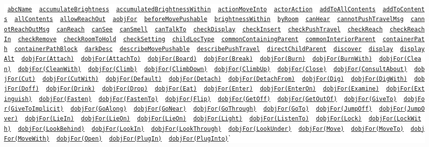 ` `[`abcName`](../object/Thing.html#abcName)`  `[`accumulateBrightness`](../object/Thing.html#accumulateBrightness)`  `[`accumulatedBrightnessWithin`](../object/Thing.html#accumulatedBrightnessWithin)`  `[`actionMoveInto`](../object/Thing.html#actionMoveInto)`  `[`actorAction`](../object/Thing.html#actorAction)`  `[`addToAllContents`](../object/Thing.html#addToAllContents)`  `[`addToContents`](../object/Thing.html#addToContents)`  `[`allContents`](../object/Thing.html#allContents)`  `[`allowReachOut`](../object/Thing.html#allowReachOut)`  `[`aobjFor`](../object/Thing.html#aobjFor)`  `[`beforeMovePushable`](../object/Thing.html#beforeMovePushable)`  `[`brightnessWithin`](../object/Thing.html#brightnessWithin)`  `[`byRoom`](../object/Thing.html#byRoom)`  `[`canHear`](../object/Thing.html#canHear)`  `[`cannotPushTravelMsg`](../object/Thing.html#cannotPushTravelMsg)`  `[`cannotReachOutMsg`](../object/Thing.html#cannotReachOutMsg)`  `[`canReach`](../object/Thing.html#canReach)`  `[`canSee`](../object/Thing.html#canSee)`  `[`canSmell`](../object/Thing.html#canSmell)`  `[`canTalkTo`](../object/Thing.html#canTalkTo)`  `[`checkDisplay`](../object/Thing.html#checkDisplay)`  `[`checkInsert`](../object/Thing.html#checkInsert)`  `[`checkPushTravel`](../object/Thing.html#checkPushTravel)`  `[`checkReach`](../object/Thing.html#checkReach)`  `[`checkReachIn`](../object/Thing.html#checkReachIn)`  `[`checkRemove`](../object/Thing.html#checkRemove)`  `[`checkRoomToHold`](../object/Thing.html#checkRoomToHold)`  `[`checkSetting`](../object/Thing.html#checkSetting)`  `[`childLocType`](../object/Thing.html#childLocType)`  `[`commonContainingParent`](../object/Thing.html#commonContainingParent)`  `[`commonInteriorParent`](../object/Thing.html#commonInteriorParent)`  `[`containerPath`](../object/Thing.html#containerPath)`  `[`containerPathBlock`](../object/Thing.html#containerPathBlock)`  `[`darkDesc`](../object/Thing.html#darkDesc)`  `[`describeMovePushable`](../object/Thing.html#describeMovePushable)`  `[`describePushTravel`](../object/Thing.html#describePushTravel)`  `[`directChildParent`](../object/Thing.html#directChildParent)`  `[`discover`](../object/Thing.html#discover)`  `[`display`](../object/Thing.html#display)`  `[`displayAlt`](../object/Thing.html#displayAlt)`  `[`dobjFor(Attach)`](../object/Thing.html#dobjFor(Attach))`  `[`dobjFor(AttachTo)`](../object/Thing.html#dobjFor(AttachTo))`  `[`dobjFor(Board)`](../object/Thing.html#dobjFor(Board))`  `[`dobjFor(Break)`](../object/Thing.html#dobjFor(Break))`  `[`dobjFor(Burn)`](../object/Thing.html#dobjFor(Burn))`  `[`dobjFor(BurnWith)`](../object/Thing.html#dobjFor(BurnWith))`  `[`dobjFor(Clean)`](../object/Thing.html#dobjFor(Clean))`  `[`dobjFor(CleanWith)`](../object/Thing.html#dobjFor(CleanWith))`  `[`dobjFor(Climb)`](../object/Thing.html#dobjFor(Climb))`  `[`dobjFor(ClimbDown)`](../object/Thing.html#dobjFor(ClimbDown))`  `[`dobjFor(ClimbUp)`](../object/Thing.html#dobjFor(ClimbUp))`  `[`dobjFor(Close)`](../object/Thing.html#dobjFor(Close))`  `[`dobjFor(ConsultAbout)`](../object/Thing.html#dobjFor(ConsultAbout))`  `[`dobjFor(Cut)`](../object/Thing.html#dobjFor(Cut))`  `[`dobjFor(CutWith)`](../object/Thing.html#dobjFor(CutWith))`  `[`dobjFor(Default)`](../object/Thing.html#dobjFor(Default))`  `[`dobjFor(Detach)`](../object/Thing.html#dobjFor(Detach))`  `[`dobjFor(DetachFrom)`](../object/Thing.html#dobjFor(DetachFrom))`  `[`dobjFor(Dig)`](../object/Thing.html#dobjFor(Dig))`  `[`dobjFor(DigWith)`](../object/Thing.html#dobjFor(DigWith))`  `[`dobjFor(Doff)`](../object/Thing.html#dobjFor(Doff))`  `[`dobjFor(Drink)`](../object/Thing.html#dobjFor(Drink))`  `[`dobjFor(Drop)`](../object/Thing.html#dobjFor(Drop))`  `[`dobjFor(Eat)`](../object/Thing.html#dobjFor(Eat))`  `[`dobjFor(Enter)`](../object/Thing.html#dobjFor(Enter))`  `[`dobjFor(EnterOn)`](../object/Thing.html#dobjFor(EnterOn))`  `[`dobjFor(Examine)`](../object/Thing.html#dobjFor(Examine))`  `[`dobjFor(Extinguish)`](../object/Thing.html#dobjFor(Extinguish))`  `[`dobjFor(Fasten)`](../object/Thing.html#dobjFor(Fasten))`  `[`dobjFor(FastenTo)`](../object/Thing.html#dobjFor(FastenTo))`  `[`dobjFor(Flip)`](../object/Thing.html#dobjFor(Flip))`  `[`dobjFor(GetOff)`](../object/Thing.html#dobjFor(GetOff))`  `[`dobjFor(GetOutOf)`](../object/Thing.html#dobjFor(GetOutOf))`  `[`dobjFor(GiveTo)`](../object/Thing.html#dobjFor(GiveTo))`  `[`dobjFor(GiveToImplicit)`](../object/Thing.html#dobjFor(GiveToImplicit))`  `[`dobjFor(GoAlong)`](../object/Thing.html#dobjFor(GoAlong))`  `[`dobjFor(GoNear)`](../object/Thing.html#dobjFor(GoNear))`  `[`dobjFor(GoThrough)`](../object/Thing.html#dobjFor(GoThrough))`  `[`dobjFor(GoTo)`](../object/Thing.html#dobjFor(GoTo))`  `[`dobjFor(JumpOff)`](../object/Thing.html#dobjFor(JumpOff))`  `[`dobjFor(JumpOver)`](../object/Thing.html#dobjFor(JumpOver))`  `[`dobjFor(LieIn)`](../object/Thing.html#dobjFor(LieIn))`  `[`dobjFor(LieOn)`](../object/Thing.html#dobjFor(LieOn))`  `[`dobjFor(LieOn)`](../object/Thing.html#dobjFor(LieOn))`  `[`dobjFor(Light)`](../object/Thing.html#dobjFor(Light))`  `[`dobjFor(ListenTo)`](../object/Thing.html#dobjFor(ListenTo))`  `[`dobjFor(Lock)`](../object/Thing.html#dobjFor(Lock))`  `[`dobjFor(LockWith)`](../object/Thing.html#dobjFor(LockWith))`  `[`dobjFor(LookBehind)`](../object/Thing.html#dobjFor(LookBehind))`  `[`dobjFor(LookIn)`](../object/Thing.html#dobjFor(LookIn))`  `[`dobjFor(LookThrough)`](../object/Thing.html#dobjFor(LookThrough))`  `[`dobjFor(LookUnder)`](../object/Thing.html#dobjFor(LookUnder))`  `[`dobjFor(Move)`](../object/Thing.html#dobjFor(Move))`  `[`dobjFor(MoveTo)`](../object/Thing.html#dobjFor(MoveTo))`  `[`dobjFor(MoveWith)`](../object/Thing.html#dobjFor(MoveWith))`  `[`dobjFor(Open)`](../object/Thing.html#dobjFor(Open))`  `[`dobjFor(PlugIn)`](../object/Thing.html#dobjFor(PlugIn))`  `[`dobjFor(PlugInto)`](../object/Thing.html#dobjFor(PlugInto))`